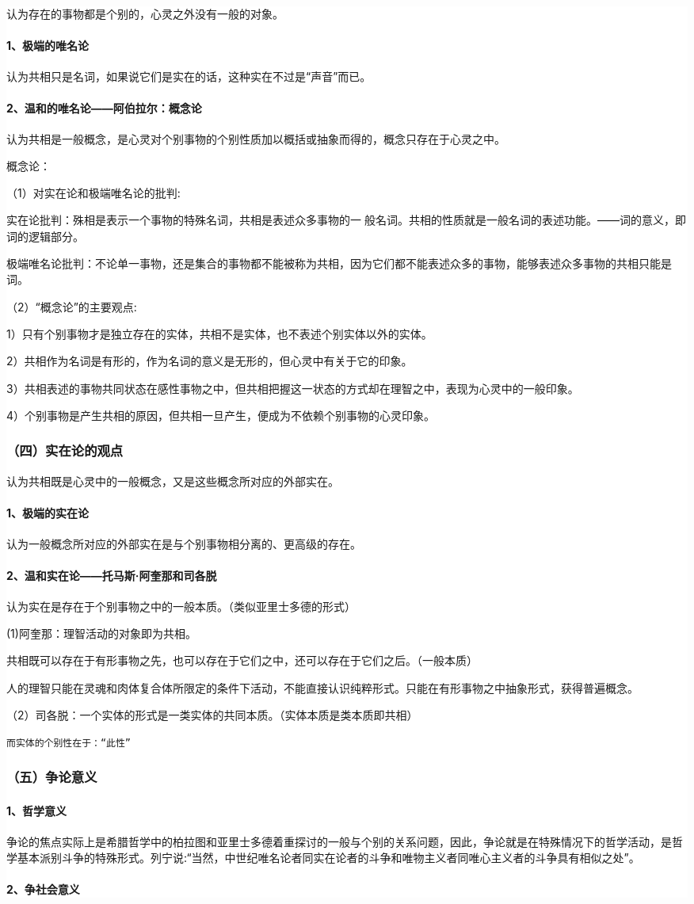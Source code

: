 认为存在的事物都是个别的，心灵之外没有一般的对象。

#### 1、极端的唯名论

认为共相只是名词，如果说它们是实在的话，这种实在不过是“声音”而已。

#### 2、温和的唯名论——阿伯拉尔：概念论

认为共相是一般概念，是心灵对个别事物的个别性质加以概括或抽象而得的，概念只存在于心灵之中。

概念论：

（1）对实在论和极端唯名论的批判:

实在论批判：殊相是表示一个事物的特殊名词，共相是表述众多事物的一 般名词。共相的性质就是一般名词的表述功能。——词的意义，即词的逻辑部分。

极端唯名论批判：不论单一事物，还是集合的事物都不能被称为共相，因为它们都不能表述众多的事物，能够表述众多事物的共相只能是词。

（2）“概念论”的主要观点:

1）只有个别事物才是独立存在的实体，共相不是实体，也不表述个别实体以外的实体。

2）共相作为名词是有形的，作为名词的意义是无形的，但心灵中有关于它的印象。

3）共相表述的事物共同状态在感性事物之中，但共相把握这一状态的方式却在理智之中，表现为心灵中的一般印象。

4）个别事物是产生共相的原因，但共相一旦产生，便成为不依赖个别事物的心灵印象。



### （四）实在论的观点

认为共相既是心灵中的一般概念，又是这些概念所对应的外部实在。

#### 1、极端的实在论

认为一般概念所对应的外部实在是与个别事物相分离的、更高级的存在。

#### 2、温和实在论——托马斯·阿奎那和司各脱

认为实在是存在于个别事物之中的一般本质。（类似亚里士多德的形式）

(1)阿奎那：理智活动的对象即为共相。

共相既可以存在于有形事物之先，也可以存在于它们之中，还可以存在于它们之后。（一般本质）

人的理智只能在灵魂和肉体复合体所限定的条件下活动，不能直接认识纯粹形式。只能在有形事物之中抽象形式，获得普遍概念。

（2）司各脱：一个实体的形式是一类实体的共同本质。（实体本质是类本质即共相）

	而实体的个别性在于：“此性”

### （五）争论意义

#### 1、哲学意义

争论的焦点实际上是希腊哲学中的柏拉图和亚里士多德着重探讨的一般与个别的关系问题，因此，争论就是在特殊情况下的哲学活动，是哲学基本派别斗争的特殊形式。列宁说:“当然，中世纪唯名论者同实在论者的斗争和唯物主义者同唯心主义者的斗争具有相似之处”。

#### 2、争社会意义
